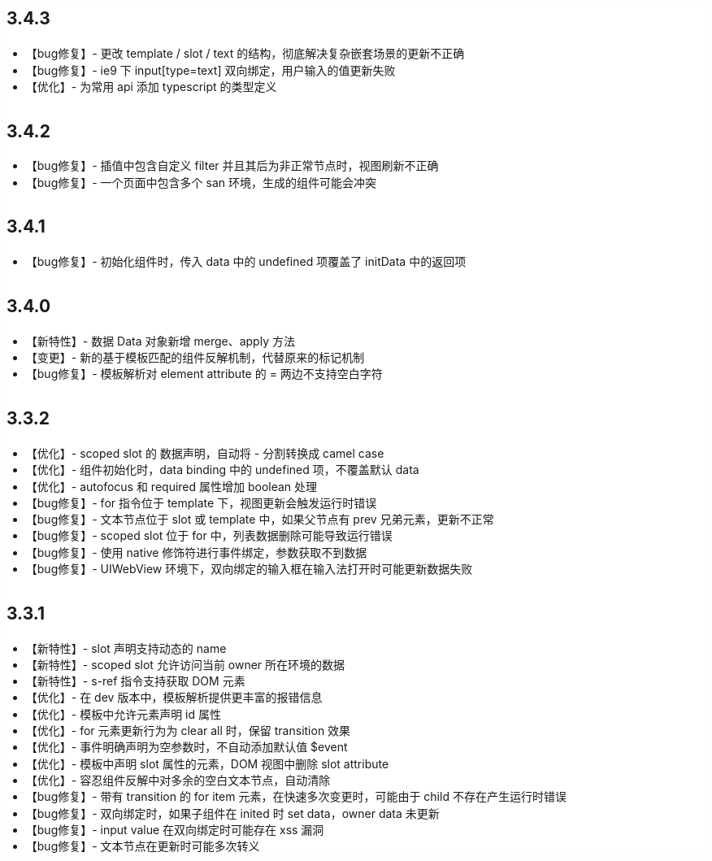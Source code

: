 3.4.3
-------

+ 【bug修复】- 更改 template / slot / text 的结构，彻底解决复杂嵌套场景的更新不正确
+ 【bug修复】- ie9 下 input[type=text] 双向绑定，用户输入的值更新失败
+ 【优化】- 为常用 api 添加 typescript 的类型定义

3.4.2
-------

+ 【bug修复】- 插值中包含自定义 filter 并且其后为非正常节点时，视图刷新不正确
+ 【bug修复】- 一个页面中包含多个 san 环境，生成的组件可能会冲突

3.4.1
-------

+ 【bug修复】- 初始化组件时，传入 data 中的 undefined 项覆盖了 initData 中的返回项


3.4.0
-------

+ 【新特性】- 数据 Data 对象新增 merge、apply 方法
+ 【变更】- 新的基于模板匹配的组件反解机制，代替原来的标记机制
+ 【bug修复】- 模板解析对 element attribute 的 = 两边不支持空白字符

3.3.2
-------

+ 【优化】- scoped slot 的 数据声明，自动将 - 分割转换成 camel case
+ 【优化】- 组件初始化时，data binding 中的 undefined 项，不覆盖默认 data
+ 【优化】- autofocus 和 required 属性增加 boolean 处理
+ 【bug修复】- for 指令位于 template 下，视图更新会触发运行时错误
+ 【bug修复】- 文本节点位于 slot 或 template 中，如果父节点有 prev 兄弟元素，更新不正常
+ 【bug修复】- scoped slot 位于 for 中，列表数据删除可能导致运行错误
+ 【bug修复】- 使用 native 修饰符进行事件绑定，参数获取不到数据
+ 【bug修复】- UIWebView 环境下，双向绑定的输入框在输入法打开时可能更新数据失败


3.3.1
-------

+ 【新特性】- slot 声明支持动态的 name
+ 【新特性】- scoped slot 允许访问当前 owner 所在环境的数据
+ 【新特性】- s-ref 指令支持获取 DOM 元素
+ 【优化】- 在 dev 版本中，模板解析提供更丰富的报错信息
+ 【优化】- 模板中允许元素声明 id 属性
+ 【优化】- for 元素更新行为为 clear all 时，保留 transition 效果
+ 【优化】- 事件明确声明为空参数时，不自动添加默认值 $event
+ 【优化】- 模板中声明 slot 属性的元素，DOM 视图中删除 slot attribute
+ 【优化】- 容忍组件反解中对多余的空白文本节点，自动清除
+ 【bug修复】- 带有 transition 的 for item 元素，在快速多次变更时，可能由于 child 不存在产生运行时错误
+ 【bug修复】- 双向绑定时，如果子组件在 inited 时 set data，owner data 未更新
+ 【bug修复】- input value 在双向绑定时可能存在 xss 漏洞
+ 【bug修复】- 文本节点在更新时可能多次转义
